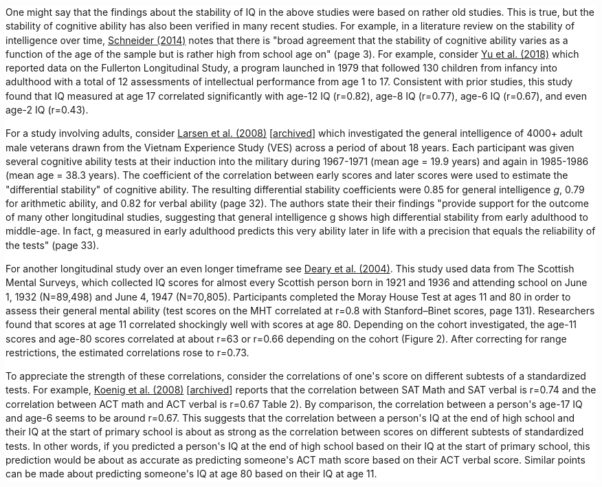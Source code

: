 One might say that the findings about the stability of IQ in the above studies were based on rather old studies. This is true, but the stability of cognitive ability has also been verified in many recent studies. For example, in a literature review on the stability of intelligence over time, [Schneider (2014)](https://d1wqtxts1xzle7.cloudfront.net/45756833/Intellectual_development_from_early_chil20160518-4492-1xk3ise.pdf?1463613870=&response-content-disposition=inline%3B+filename%3DIntellectual_development_from_early_chil.pdf&Expires=1616369468&Signature=Xctm6NHMt-NzXDEWNeoobLyMawU9J3qEMNOjFOpFqN37XAulryeqsAYAhCaxRPKBxfbh-JYqszNJEYy--aDca5GkrvF4Q3PHpavwdjsaIyPYX8ADXp90sRVUeAXGR9-rI8rjM2j5YXPqz18T~TWSRiOBtb2rfP032lxrKlr9yGE4ZPMGk~ji5UoqnLT1H3o9WXhUQdPm2Yg64gNm0gSG9PQXWl3I7T9WNGnQ5Jz-SohXNXEdQssxsMqIyT6J9BBMI9CtvfHzO7jgVb721pG1k-R0dJxCLmUhNYFo4hCP2TkB7oTfHrt3CpukqOpu0tgck-ES5ZpwWWYz5UDCPjDq1g__&Key-Pair-Id=APKAJLOHF5GGSLRBV4ZA) notes that there is "broad agreement that the stability of cognitive ability varies as a function of the age of the sample but is rather high from school age on" (page 3). For example, consider [Yu et al. (2018)](https://www.sciencedirect.com/science/article/abs/pii/S0160289617302830) which reported data on the Fullerton Longitudinal Study, a program launched in 1979 that followed 130 children from infancy into adulthood with a total of 12 assessments of intellectual performance from age 1 to 17. Consistent with prior studies, this study found that IQ measured at age 17 correlated significantly with age-12 IQ (r=0.82), age-8 IQ (r=0.77), age-6 IQ (r=0.67), and even age-2 IQ (r=0.43).

For a study involving adults, consider [Larsen et al. (2008)](https://www.researchgate.net/publication/223655973_The_stability_of_general_intelligence_from_early_adulthood_to_middle-age) [[archived](http://web.archive.org/web/20210322020200/https://www.researchgate.net/publication/223655973_The_stability_of_general_intelligence_from_early_adulthood_to_middle-age)] which investigated the general intelligence of 4000+ adult male veterans drawn from the Vietnam Experience Study (VES) across a period of about 18 years. Each participant was given several cognitive ability tests at their induction into the military during 1967-1971 (mean age = 19.9 years) and again in 1985-1986 (mean age = 38.3 years). The coefficient of the correlation between early scores and later scores were used to estimate the "differential stability" of cognitive ability. The resulting differential stability coefficients were 0.85 for general intelligence *g*, 0.79 for arithmetic ability, and 0.82 for verbal ability (page 32). The authors state their their findings "provide support for the outcome of many other longitudinal studies, suggesting that general intelligence g shows high differential stability from early adulthood to middle-age. In fact, g measured in early adulthood predicts this very ability later in life with a precision that equals the reliability of the tests" (page 33).

For another longitudinal study over an even longer timeframe see [Deary et al. (2004)](https://pubmed.ncbi.nlm.nih.gov/14717632/). This study used data from The Scottish Mental Surveys, which collected IQ scores for almost every Scottish person born in 1921 and 1936 and attending school on June 1, 1932 (N=89,498) and June 4, 1947 (N=70,805). Participants completed the Moray House Test at ages 11 and 80 in order to assess their general mental ability (test scores on the MHT correlated at r=0.8 with Stanford–Binet scores, page 131). Researchers found that scores at age 11 correlated shockingly well with scores at age 80. Depending on the cohort investigated, the age-11 scores and age-80 scores correlated at about r=63 or r=0.66 depending on the cohort (Figure 2). After correcting for range restrictions, the estimated correlations rose to r=0.73. 

To appreciate the strength of these correlations, consider the correlations of one's score on different subtests of a standardized tests. For example, [Koenig et al. (2008)](http://www.iapsych.com/iqmr/koening2008.pdf) [[archived](http://web.archive.org/web/20200516220322/http://www.iapsych.com/iqmr/koening2008.pdf)] reports that the correlation between SAT Math and SAT verbal is r=0.74 and the correlation between ACT math and ACT verbal is r=0.67 Table 2). By comparison, the correlation between a person's age-17 IQ and age-6 seems to be around r=0.67. This suggests that the correlation between a person's IQ at the end of high school and their IQ at the start of primary school is about as strong as the correlation between scores on different subtests of standardized tests. In other words, if you predicted a person's IQ at the end of high school based on their IQ at the start of primary school, this prediction would be about as accurate as predicting someone's ACT math score based on their ACT verbal score. Similar points can be made about predicting someone's IQ at age 80 based on their IQ at age 11.
